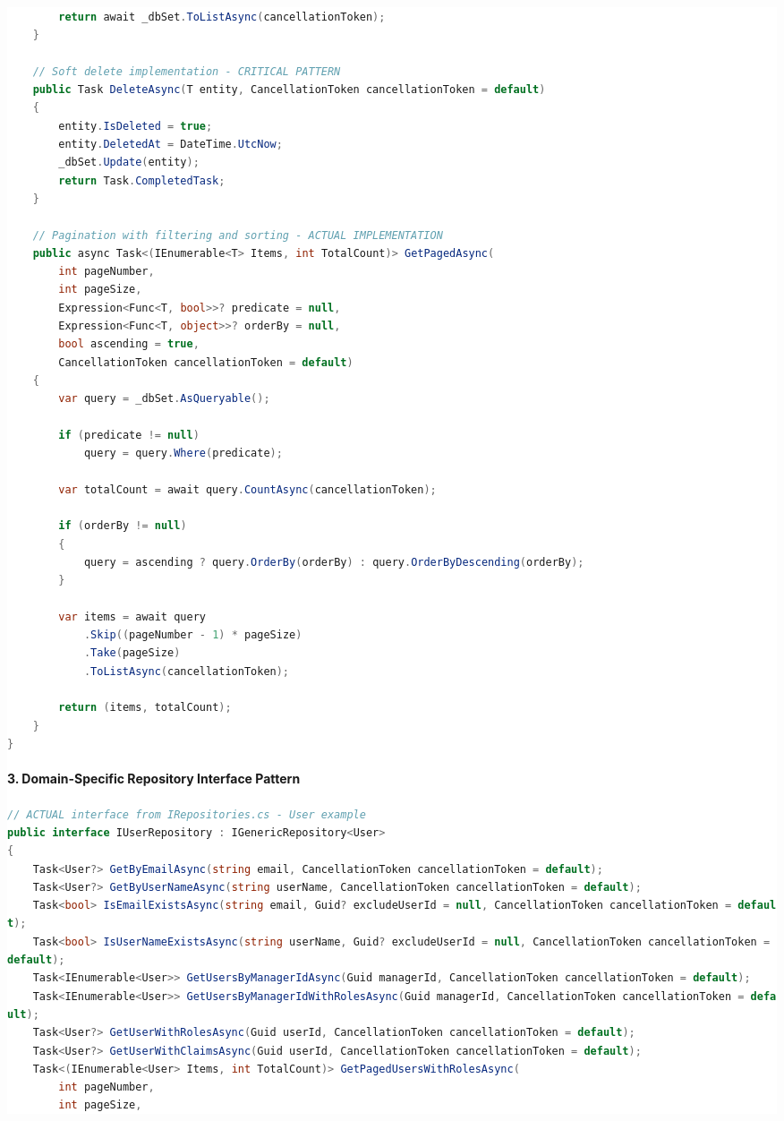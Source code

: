 ```csharp
        return await _dbSet.ToListAsync(cancellationToken);
    }

    // Soft delete implementation - CRITICAL PATTERN
    public Task DeleteAsync(T entity, CancellationToken cancellationToken = default)
    {
        entity.IsDeleted = true;
        entity.DeletedAt = DateTime.UtcNow;
        _dbSet.Update(entity);
        return Task.CompletedTask;
    }

    // Pagination with filtering and sorting - ACTUAL IMPLEMENTATION
    public async Task<(IEnumerable<T> Items, int TotalCount)> GetPagedAsync(
        int pageNumber, 
        int pageSize, 
        Expression<Func<T, bool>>? predicate = null,
        Expression<Func<T, object>>? orderBy = null,
        bool ascending = true,
        CancellationToken cancellationToken = default)
    {
        var query = _dbSet.AsQueryable();

        if (predicate != null)
            query = query.Where(predicate);

        var totalCount = await query.CountAsync(cancellationToken);

        if (orderBy != null)
        {
            query = ascending ? query.OrderBy(orderBy) : query.OrderByDescending(orderBy);
        }

        var items = await query
            .Skip((pageNumber - 1) * pageSize)
            .Take(pageSize)
            .ToListAsync(cancellationToken);

        return (items, totalCount);
    }
}
```

#### 3. Domain-Specific Repository Interface Pattern
```csharp
// ACTUAL interface from IRepositories.cs - User example
public interface IUserRepository : IGenericRepository<User>
{
    Task<User?> GetByEmailAsync(string email, CancellationToken cancellationToken = default);
    Task<User?> GetByUserNameAsync(string userName, CancellationToken cancellationToken = default);
    Task<bool> IsEmailExistsAsync(string email, Guid? excludeUserId = null, CancellationToken cancellationToken = default);
    Task<bool> IsUserNameExistsAsync(string userName, Guid? excludeUserId = null, CancellationToken cancellationToken = default);
    Task<IEnumerable<User>> GetUsersByManagerIdAsync(Guid managerId, CancellationToken cancellationToken = default);
    Task<IEnumerable<User>> GetUsersByManagerIdWithRolesAsync(Guid managerId, CancellationToken cancellationToken = default);
    Task<User?> GetUserWithRolesAsync(Guid userId, CancellationToken cancellationToken = default);
    Task<User?> GetUserWithClaimsAsync(Guid userId, CancellationToken cancellationToken = default);
    Task<(IEnumerable<User> Items, int TotalCount)> GetPagedUsersWithRolesAsync(
        int pageNumber,
        int pageSize,
```